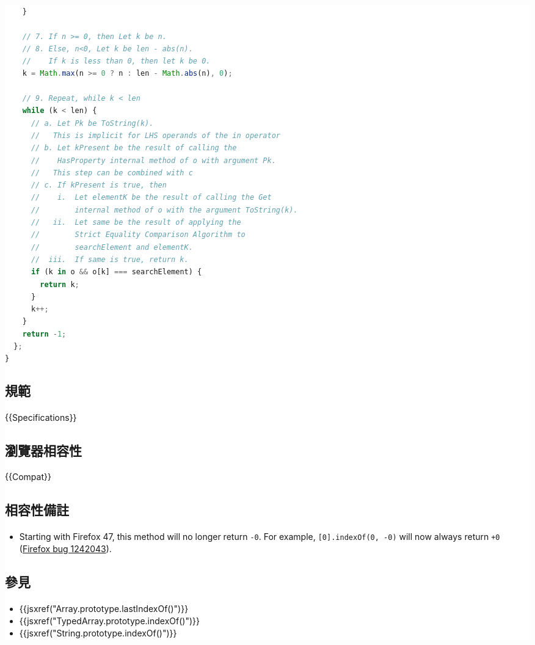 ```js
    }

    // 7. If n >= 0, then Let k be n.
    // 8. Else, n<0, Let k be len - abs(n).
    //    If k is less than 0, then let k be 0.
    k = Math.max(n >= 0 ? n : len - Math.abs(n), 0);

    // 9. Repeat, while k < len
    while (k < len) {
      // a. Let Pk be ToString(k).
      //   This is implicit for LHS operands of the in operator
      // b. Let kPresent be the result of calling the
      //    HasProperty internal method of o with argument Pk.
      //   This step can be combined with c
      // c. If kPresent is true, then
      //    i.  Let elementK be the result of calling the Get
      //        internal method of o with the argument ToString(k).
      //   ii.  Let same be the result of applying the
      //        Strict Equality Comparison Algorithm to
      //        searchElement and elementK.
      //  iii.  If same is true, return k.
      if (k in o && o[k] === searchElement) {
        return k;
      }
      k++;
    }
    return -1;
  };
}
```

## 規範

{{Specifications}}

## 瀏覽器相容性

{{Compat}}

## 相容性備註

- Starting with Firefox 47, this method will no longer return `-0`. For example, `[0].indexOf(0, -0)` will now always return `+0` ([Firefox bug 1242043](https://bugzilla.mozilla.org/show_bug.cgi?id%3D1242043)).

## 參見

- {{jsxref("Array.prototype.lastIndexOf()")}}
- {{jsxref("TypedArray.prototype.indexOf()")}}
- {{jsxref("String.prototype.indexOf()")}}
